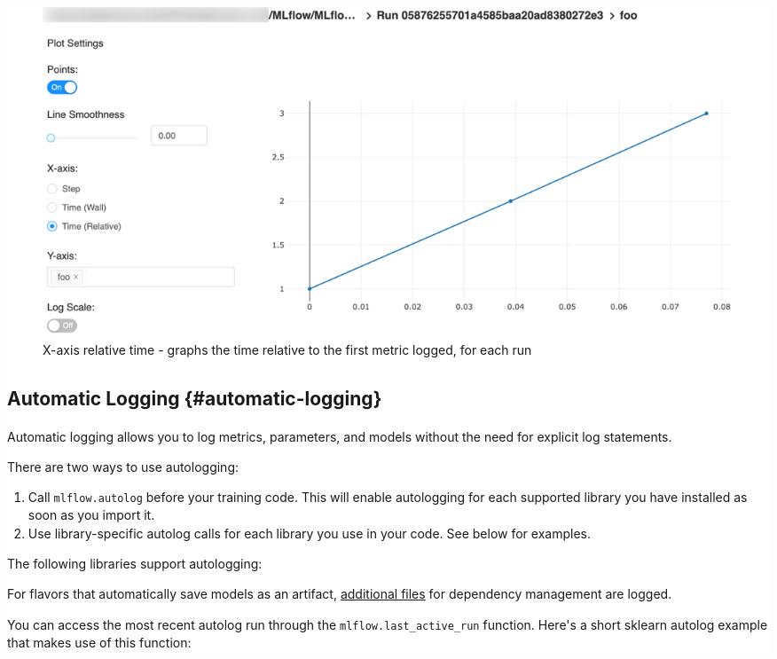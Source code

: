 <figure>
<img src="../static/images/metrics-time-relative.png"
alt="../static/images/metrics-time-relative.png" />
<figcaption>X-axis relative time - graphs the time relative to the first
metric logged, for each run</figcaption>
</figure>

## Automatic Logging {#automatic-logging}

Automatic logging allows you to log metrics, parameters, and models
without the need for explicit log statements.

There are two ways to use autologging:

1.  Call `mlflow.autolog` before your training code. This will enable
    autologging for each supported library you have installed as soon as
    you import it.
2.  Use library-specific autolog calls for each library you use in your
    code. See below for examples.

The following libraries support autologging:

<div class="contents" markdown="1" local="" depth="1">

</div>

For flavors that automatically save models as an artifact, [additional
files](https://mlflow.org/docs/latest/models.html#storage-format) for
dependency management are logged.

You can access the most recent autolog run through the
`mlflow.last_active_run` function. Here's a short sklearn autolog
example that makes use of this function:

